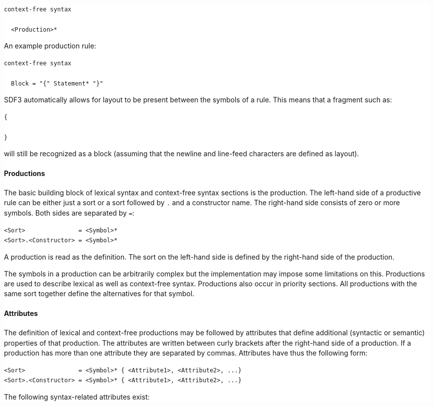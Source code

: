 ```
context-free syntax

  <Production>*
```

An example production rule:

```
context-free syntax

  Block = "{" Statement* "}"
```

SDF3 automatically allows for layout to be present between the symbols of a rule. This means that a fragment such as:

```
{

}
```

will still be recognized as a block (assuming that the newline and line-feed characters are defined as layout).

#### Productions

The basic building block of lexical syntax and context-free syntax sections is the production. The left-hand side of a productive rule can be either just a sort or a sort followed by `.` and a constructor name. The right-hand side consists of zero or more symbols. Both sides are separated by `=`:

```
<Sort>               = <Symbol>*
<Sort>.<Constructor> = <Symbol>*
```

A production is read as the definition. The sort on the left-hand side is defined by the right-hand side of the production.

The symbols in a production can be arbitrarily complex but the implementation may impose some limitations on this. Productions are used to describe lexical as well as context-free syntax. Productions also occur in priority sections. All productions with the same sort together define the alternatives for that symbol.

#### Attributes

The definition of lexical and context-free productions may be followed by attributes that define additional (syntactic or semantic) properties of that production. The attributes are written between curly brackets after the right-hand side of a production. If a production has more than one attribute they are separated by commas. Attributes have thus the following form:

```
<Sort>               = <Symbol>* { <Attribute1>, <Attribute2>, ...}
<Sort>.<Constructor> = <Symbol>* { <Attribute1>, <Attribute2>, ...}
```

The following syntax-related attributes exist:
